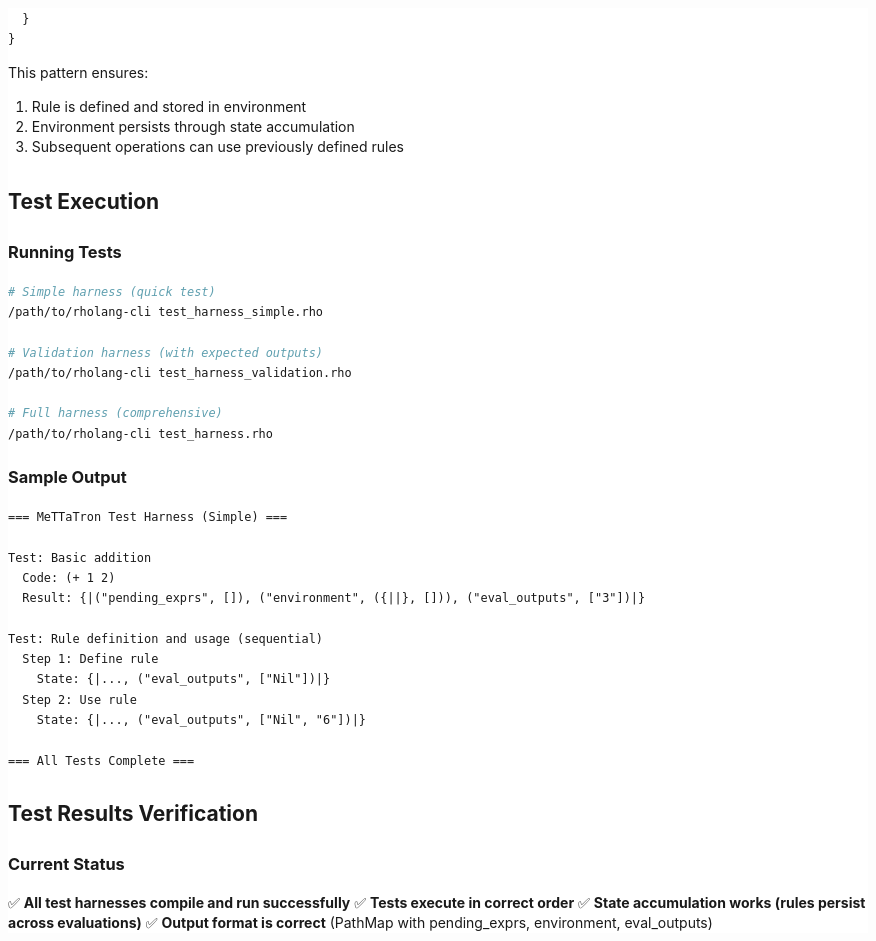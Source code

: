 ```rholang
  }
}
```

This pattern ensures:
1. Rule is defined and stored in environment
2. Environment persists through state accumulation
3. Subsequent operations can use previously defined rules

## Test Execution

### Running Tests

```bash
# Simple harness (quick test)
/path/to/rholang-cli test_harness_simple.rho

# Validation harness (with expected outputs)
/path/to/rholang-cli test_harness_validation.rho

# Full harness (comprehensive)
/path/to/rholang-cli test_harness.rho
```

### Sample Output

```
=== MeTTaTron Test Harness (Simple) ===

Test: Basic addition
  Code: (+ 1 2)
  Result: {|("pending_exprs", []), ("environment", ({||}, [])), ("eval_outputs", ["3"])|}

Test: Rule definition and usage (sequential)
  Step 1: Define rule
    State: {|..., ("eval_outputs", ["Nil"])|}
  Step 2: Use rule
    State: {|..., ("eval_outputs", ["Nil", "6"])|}

=== All Tests Complete ===
```

## Test Results Verification

### Current Status

✅ **All test harnesses compile and run successfully**
✅ **Tests execute in correct order**
✅ **State accumulation works (rules persist across evaluations)**
✅ **Output format is correct** (PathMap with pending_exprs, environment, eval_outputs)
